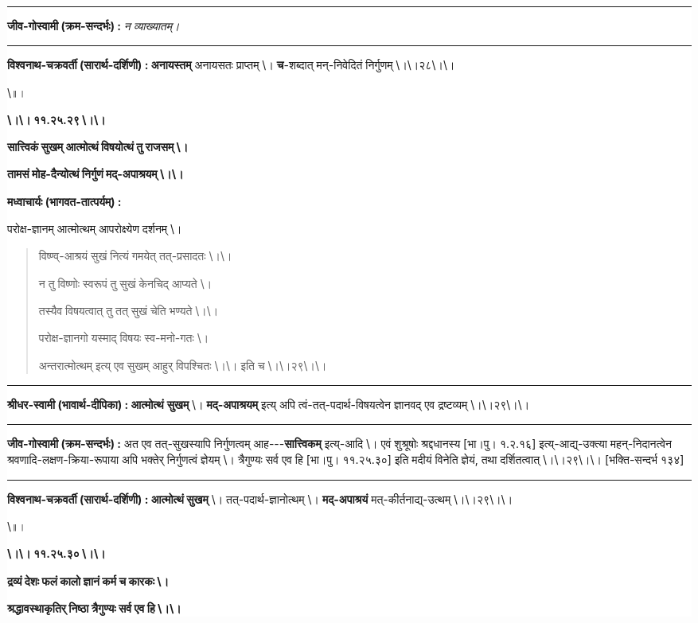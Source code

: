 ---------------------------------------------------------------------------------------------------------------------

**जीव-गोस्वामी (क्रम-सन्दर्भः) :** *न व्याख्यातम्।*

---------------------------------------------------------------------------------------------------------------------

**विश्वनाथ-चक्रवर्ती (सारार्थ-दर्शिणी) : अनायस्तम्** अनायसतः
प्राप्तम् \। **च**-शब्दात् मन्-निवेदितं निर्गुणम् \।\।२८\।\।

\॥।

**\।\। ११.२५.२९ \।\।**

**सात्त्विकं सुखम् आत्मोत्थं विषयोत्थं तु राजसम् \।**

**तामसं मोह-दैन्योत्थं निर्गुणं मद्-अपाश्रयम् \।\।**

**मध्वाचार्यः (भागवत-तात्पर्यम्) :**

परोक्ष-ज्ञानम् आत्मोत्थम् आपरोक्ष्येण दर्शनम् \।

> विष्ण्व्-आश्रयं सुखं नित्यं गमयेत् तत्-प्रसादतः \।\।
>
> न तु विष्णोः स्वरूपं तु सुखं केनचिद् आप्यते \।
>
> तस्यैव विषयत्वात् तु तत् सुखं चेति भण्यते \।\।
>
> परोक्ष-ज्ञानगो यस्माद् विषयः स्व-मनो-गतः \।
>
> अन्तरात्मोत्थम् इत्य् एव सुखम् आहुर् विपश्चितः \।\। इति च \।\।२९\।\।

---------------------------------------------------------------------------------------------------------------------

**श्रीधर-स्वामी (भावार्थ-दीपिका) : आत्मोत्थं** **सुखम्** \।
**मद्-अपाश्रयम्** इत्य् अपि त्वं-तत्-पदार्थ-विषयत्वेन ज्ञानवद् एव
द्रष्टव्यम् \।\।२९\।\।

---------------------------------------------------------------------------------------------------------------------

**जीव-गोस्वामी (क्रम-सन्दर्भः) :** अत एव तत्-सुखस्यापि निर्गुणत्वम्
आह---**सात्त्विकम्** इत्य्-आदि \। एवं शुश्रूषोः श्रद्दधानस्य \[भा।पु।
१.२.१६\] इत्य्-आद्य्-उक्त्या महन्-निदानत्वेन श्रवणादि-लक्षण-क्रिया-रूपाया
अपि भक्तेर् निर्गुणत्वं ज्ञेयम् \। त्रैगुण्यः सर्व एव हि \[भा।पु।
११.२५.३०\] इति मदीयं विनेति ज्ञेयं, तथा दर्शितत्वात् \।\।२९\।\।
\[भक्ति-सन्दर्भ १३४\]

---------------------------------------------------------------------------------------------------------------------

**विश्वनाथ-चक्रवर्ती (सारार्थ-दर्शिणी) : आत्मोत्थं सुखम्** \।
तत्-पदार्थ-ज्ञानोत्थम् \। **मद्-अपाश्रयं** मत्-कीर्तनाद्य्-उत्थम्
\।\।२९\।\।

\॥।

**\।\। ११.२५.३० \।\।**

**द्रव्यं देशः फलं कालो ज्ञानं कर्म च कारकः \।**

**श्रद्धावस्थाकृतिर् निष्ठा त्रैगुण्यः सर्व एव हि \।\।**


[^१२४]: सत्त्वेनाब्राह्मणो
[^१२५]: ग्राम्य इति श्री-जीवस्य पाथः।
[^१२६]: जीवेन निर्मुक्त इति क्वचित् पाठः।